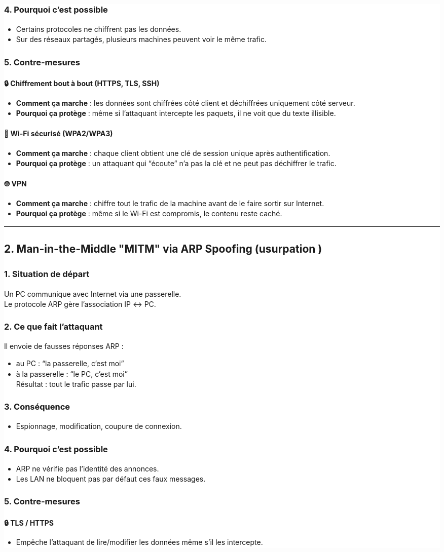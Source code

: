 ### 4. Pourquoi c’est possible
- Certains protocoles ne chiffrent pas les données.  
- Sur des réseaux partagés, plusieurs machines peuvent voir le même trafic.  

### 5. Contre-mesures

#### 🔒 Chiffrement bout à bout (HTTPS, TLS, SSH)
- **Comment ça marche** : les données sont chiffrées côté client et déchiffrées uniquement côté serveur.  
- **Pourquoi ça protège** : même si l’attaquant intercepte les paquets, il ne voit que du texte illisible.

#### 📶 Wi-Fi sécurisé (WPA2/WPA3)
- **Comment ça marche** : chaque client obtient une clé de session unique après authentification.  
- **Pourquoi ça protège** : un attaquant qui “écoute” n’a pas la clé et ne peut pas déchiffrer le trafic.

#### 🌐 VPN
- **Comment ça marche** : chiffre tout le trafic de la machine avant de le faire sortir sur Internet.  
- **Pourquoi ça protège** : même si le Wi-Fi est compromis, le contenu reste caché.

---

## 2. Man-in-the-Middle  "MITM" via ARP Spoofing (usurpation )

### 1. Situation de départ
Un PC communique avec Internet via une passerelle.  
Le protocole ARP gère l’association IP ↔ PC.

### 2. Ce que fait l’attaquant
Il envoie de fausses réponses ARP :  
- au PC : “la passerelle, c’est moi”  
- à la passerelle : “le PC, c’est moi”  
Résultat : tout le trafic passe par lui.

### 3. Conséquence
- Espionnage, modification, coupure de connexion.  

### 4. Pourquoi c’est possible
- ARP ne vérifie pas l’identité des annonces.  
- Les LAN ne bloquent pas par défaut ces faux messages.  

### 5. Contre-mesures

#### 🔒 TLS / HTTPS
- Empêche l’attaquant de lire/modifier les données même s’il les intercepte.
